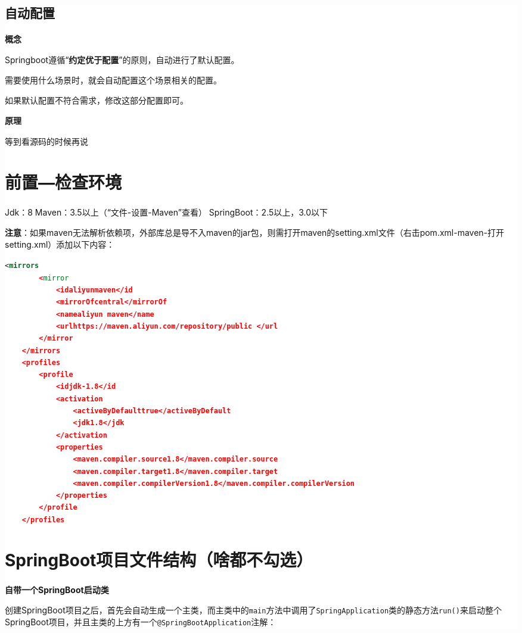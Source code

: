## 自动配置

**概念**

Springboot遵循“**约定优于配置**”的原则，自动进行了默认配置。

需要使用什么场景时，就会自动配置这个场景相关的配置。

​如果默认配置不符合需求，修改这部分配置即可。

**原理**

等到看源码的时候再说

# 前置—检查环境

Jdk：8
Maven：3.5以上（“文件-设置-Maven”查看）
SpringBoot：2.5以上，3.0以下

**注意**：如果maven无法解析依赖项，外部库总是导不入maven的jar包，则需打开maven的setting.xml文件（右击pom.xml-maven-打开setting.xml）添加以下内容：

```xml
<mirrors
        <mirror
            <idaliyunmaven</id
            <mirrorOfcentral</mirrorOf
            <namealiyun maven</name
            <urlhttps://maven.aliyun.com/repository/public </url
        </mirror
    </mirrors
    <profiles
        <profile
            <idjdk-1.8</id
            <activation
                <activeByDefaulttrue</activeByDefault
                <jdk1.8</jdk
            </activation
            <properties
                <maven.compiler.source1.8</maven.compiler.source
                <maven.compiler.target1.8</maven.compiler.target
                <maven.compiler.compilerVersion1.8</maven.compiler.compilerVersion
            </properties
        </profile
    </profiles
```

# SpringBoot项目文件结构（啥都不勾选）

**自带一个SpringBoot启动类**

创建SpringBoot项目之后，首先会自动生成一个主类，而主类中的`main`方法中调用了`SpringApplication`类的静态方法`run()`来启动整个SpringBoot项目，并且主类的上方有一个`@SpringBootApplication`注解：
